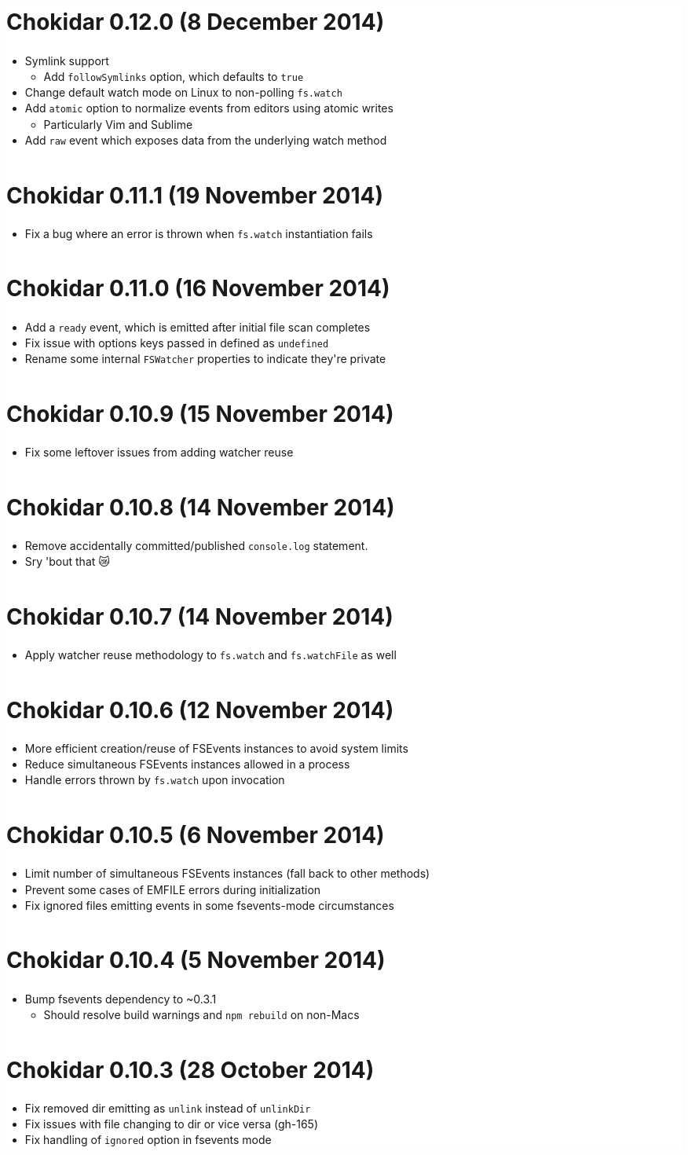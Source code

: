 # Chokidar 0.12.0 (8 December 2014)
* Symlink support
  * Add `followSymlinks` option, which defaults to `true`
* Change default watch mode on Linux to non-polling `fs.watch`
* Add `atomic` option to normalize events from editors using atomic writes
  * Particularly Vim and Sublime
* Add `raw` event which exposes data from the underlying watch method

# Chokidar 0.11.1 (19 November 2014)
* Fix a bug where an error is thrown when `fs.watch` instantiation fails

# Chokidar 0.11.0 (16 November 2014)
* Add a `ready` event, which is emitted after initial file scan completes
* Fix issue with options keys passed in defined as `undefined`
* Rename some internal `FSWatcher` properties to indicate they're private

# Chokidar 0.10.9 (15 November 2014)
* Fix some leftover issues from adding watcher reuse

# Chokidar 0.10.8 (14 November 2014)
* Remove accidentally committed/published `console.log` statement.
* Sry 'bout that :crying_cat_face:

# Chokidar 0.10.7 (14 November 2014)
* Apply watcher reuse methodology to `fs.watch` and `fs.watchFile` as well

# Chokidar 0.10.6 (12 November 2014)
* More efficient creation/reuse of FSEvents instances to avoid system limits
* Reduce simultaneous FSEvents instances allowed in a process
* Handle errors thrown by `fs.watch` upon invocation

# Chokidar 0.10.5 (6 November 2014)
* Limit number of simultaneous FSEvents instances (fall back to other methods)
* Prevent some cases of EMFILE errors during initialization
* Fix ignored files emitting events in some fsevents-mode circumstances

# Chokidar 0.10.4 (5 November 2014)
* Bump fsevents dependency to ~0.3.1
  * Should resolve build warnings and `npm rebuild` on non-Macs

# Chokidar 0.10.3 (28 October 2014)
* Fix removed dir emitting as `unlink` instead of `unlinkDir`
* Fix issues with file changing to dir or vice versa (gh-165)
* Fix handling of `ignored` option in fsevents mode
